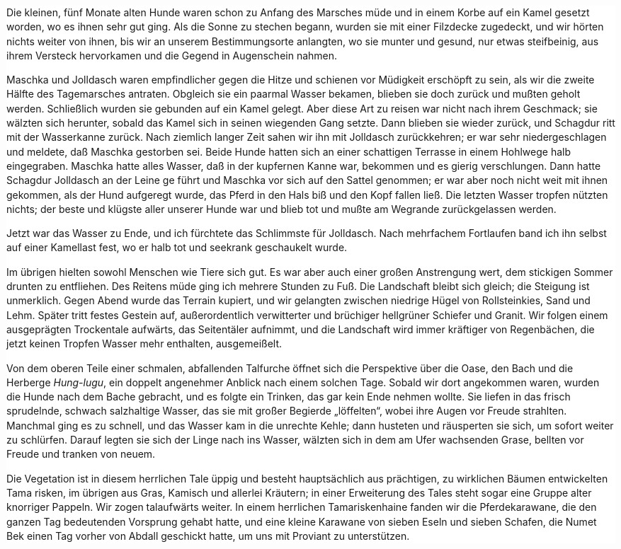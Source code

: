 Die kleinen, fünf Monate alten Hunde waren schon zu Anfang des Marsches müde und
in einem Korbe auf ein Kamel gesetzt worden, wo es ihnen sehr gut ging. Als die
Sonne zu stechen begann, wurden sie mit einer Filzdecke zugedeckt, und wir
hörten nichts weiter von ihnen, bis wir an unserem Bestimmungsorte anlangten, wo
sie munter und gesund, nur etwas steifbeinig, aus ihrem Versteck hervorkamen und
die Gegend in Augenschein nahmen.

Maschka und Jolldasch waren empfindlicher gegen die Hitze und schienen vor
Müdigkeit erschöpft zu sein, als wir die zweite Hälfte des Tagemarsches
antraten. Obgleich sie ein paarmal Wasser bekamen, blieben sie doch zurück und
mußten geholt werden. Schließlich wurden sie gebunden auf ein Kamel gelegt. Aber
diese Art zu reisen war nicht nach ihrem Geschmack; sie wälzten sich herunter,
sobald das Kamel sich in seinen wiegenden Gang setzte. Dann blieben sie wieder
zurück, und Schagdur ritt mit der Wasserkanne zurück. Nach ziemlich langer Zeit
sahen wir ihn mit Jolldasch zurückkehren; er war sehr niedergeschlagen und
meldete, daß Maschka gestorben sei. Beide Hunde hatten sich an einer schattigen
Terrasse in einem Hohlwege halb eingegraben. Maschka hatte alles Wasser, daß in
der kupfernen Kanne war, bekommen und es gierig verschlungen. Dann hatte
Schagdur Jolldasch an der Leine ge führt und Maschka vor sich auf den Sattel
genommen; er war aber noch nicht weit mit ihnen gekommen, als der Hund aufgeregt
wurde, das Pferd in den Hals biß und den Kopf fallen ließ. Die letzten Wasser
tropfen nützten nichts; der beste und klügste aller unserer Hunde war und blieb
tot und mußte am Wegrande zurückgelassen werden.

Jetzt war das Wasser zu Ende, und ich fürchtete das Schlimmste für Jolldasch.
Nach mehrfachem Fortlaufen band ich ihn selbst auf einer Kamellast fest, wo er
halb tot und seekrank geschaukelt wurde.

Im übrigen hielten sowohl Menschen wie Tiere sich gut. Es war aber auch einer
großen Anstrengung wert, dem stickigen Sommer drunten zu entfliehen. Des Reitens
müde ging ich mehrere Stunden zu Fuß. Die Landschaft bleibt sich gleich; die
Steigung ist unmerklich. Gegen Abend wurde das Terrain kupiert, und wir
gelangten zwischen niedrige Hügel von Rollsteinkies, Sand und Lehm. Später tritt
festes Gestein auf, außerordentlich verwitterter und brüchiger hellgrüner
Schiefer und Granit. Wir folgen einem ausgeprägten Trockentale aufwärts, das
Seitentäler aufnimmt, und die Landschaft wird immer kräftiger von Regenbächen,
die jetzt keinen Tropfen Wasser mehr enthalten, ausgemeißelt.

Von dem oberen Teile einer schmalen, abfallenden Talfurche öffnet sich die
Perspektive über die Oase, den Bach und die Herberge *Hung-lugu*, ein doppelt
angenehmer Anblick nach einem solchen Tage. Sobald wir dort angekommen waren,
wurden die Hunde nach dem Bache gebracht, und es folgte ein Trinken, das gar
kein Ende nehmen wollte. Sie liefen in das frisch sprudelnde, schwach
salzhaltige Wasser, das sie mit großer Begierde „löffelten“, wobei ihre Augen
vor Freude strahlten. Manchmal ging es zu schnell, und das Wasser kam in die
unrechte Kehle; dann husteten und räusperten sie sich, um sofort weiter zu
schlürfen. Darauf legten sie sich der Linge nach ins Wasser, wälzten sich in dem
am Ufer wachsenden Grase, bellten vor Freude und tranken von neuem.

Die Vegetation ist in diesem herrlichen Tale üppig und besteht hauptsächlich aus
prächtigen, zu wirklichen Bäumen entwickelten Tama risken, im übrigen aus Gras,
Kamisch und allerlei Kräutern; in einer Erweiterung des Tales steht sogar eine
Gruppe alter knorriger Pappeln. Wir zogen talaufwärts weiter. In einem
herrlichen Tamariskenhaine fanden wir die Pferdekarawane, die den ganzen Tag
bedeutenden Vorsprung gehabt hatte, und eine kleine Karawane von sieben Eseln
und sieben Schafen, die Numet Bek einen Tag vorher von Abdall geschickt hatte,
um uns mit Proviant zu unterstützen.
